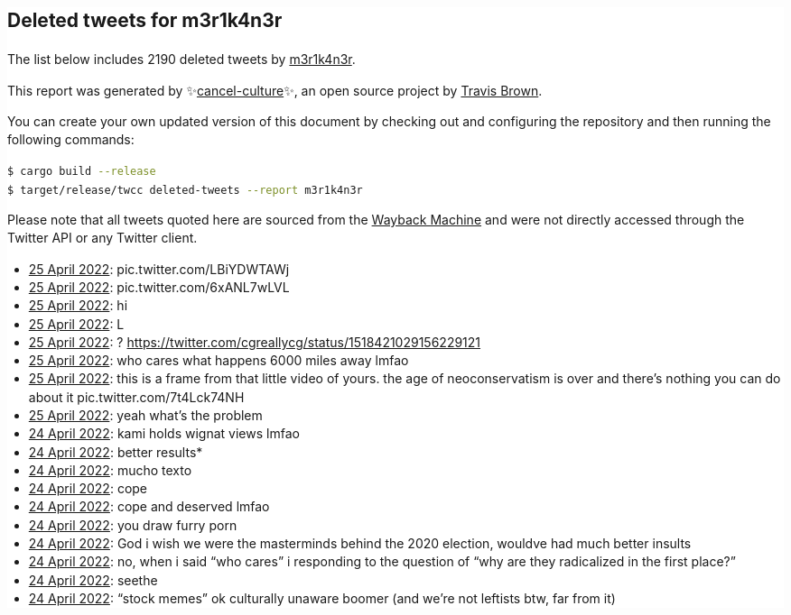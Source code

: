 ## Deleted tweets for m3r1k4n3r

The list below includes 2190 deleted tweets by
[m3r1k4n3r](https://twitter.com/m3r1k4n3r).



This report was generated by ✨[cancel-culture](https://github.com/travisbrown/cancel-culture)✨,
an open source project by [Travis Brown](https://twitter.com/travisbrown).

You can create your own updated version of this document by checking out and configuring the
repository and then running the following commands:

```bash
$ cargo build --release
$ target/release/twcc deleted-tweets --report m3r1k4n3r
```

Please note that all tweets quoted here are sourced from the
[Wayback Machine](https://web.archive.org) and were not directly accessed through the Twitter API or
any Twitter client.

* [25 April 2022](https://web.archive.org/web/20220425040934/https://twitter.com/m3r1k4n3r/status/1518441864306872322): pic.twitter.com/LBiYDWTAWj 
* [25 April 2022](https://web.archive.org/web/20220425034448/https://twitter.com/m3r1k4n3r/status/1518435784633860097): pic.twitter.com/6xANL7wLVL 
* [25 April 2022](https://web.archive.org/web/20220425034732/https://twitter.com/m3r1k4n3r/status/1518435615674671106): hi 
* [25 April 2022](https://web.archive.org/web/20220425030850/https://twitter.com/m3r1k4n3r/status/1518426611804262407): L 
* [25 April 2022](https://web.archive.org/web/20220425030424/https://twitter.com/m3r1k4n3r/status/1518424850121035778): ? https://twitter.com/cgreallycg/status/1518421029156229121 
* [25 April 2022](https://web.archive.org/web/20220425011125/https://twitter.com/m3r1k4n3r/status/1518396956950908928): who cares what happens 6000 miles away lmfao 
* [25 April 2022](https://web.archive.org/web/20220425011004/https://twitter.com/m3r1k4n3r/status/1518396849102675968): this is a frame from that little video of yours. the age of neoconservatism is over and there’s nothing you can do about it pic.twitter.com/7t4Lck74NH 
* [25 April 2022](https://web.archive.org/web/20220425010207/https://twitter.com/m3r1k4n3r/status/1518394653766307840): yeah what’s the problem 
* [24 April 2022](https://web.archive.org/web/20220424231834/https://twitter.com/m3r1k4n3r/status/1518368701749342210): kami holds wignat views lmfao 
* [24 April 2022](https://web.archive.org/web/20220424231445/https://twitter.com/m3r1k4n3r/status/1518367745791909888): better results* 
* [24 April 2022](https://web.archive.org/web/20220424223023/https://twitter.com/m3r1k4n3r/status/1518356612053880832): mucho texto 
* [24 April 2022](https://web.archive.org/web/20220424222643/https://twitter.com/m3r1k4n3r/status/1518354921539706882): cope 
* [24 April 2022](https://web.archive.org/web/20220424213323/https://twitter.com/m3r1k4n3r/status/1518342225683533830): cope and deserved lmfao 
* [24 April 2022](https://web.archive.org/web/20220424202532/https://twitter.com/m3r1k4n3r/status/1518325238118993923): you draw furry porn 
* [24 April 2022](https://web.archive.org/web/20220424201355/https://twitter.com/m3r1k4n3r/status/1518322271378718723): God i wish we were the masterminds behind the 2020 election, wouldve had much better insults 
* [24 April 2022](https://web.archive.org/web/20220424194548/https://twitter.com/m3r1k4n3r/status/1518315208959213573): no, when i said “who cares” i responding to the question of “why are they radicalized in the first place?” 
* [24 April 2022](https://web.archive.org/web/20220424194524/https://twitter.com/m3r1k4n3r/status/1518314922777718784): seethe 
* [24 April 2022](https://web.archive.org/web/20220424194136/https://twitter.com/m3r1k4n3r/status/1518314037062385664): “stock memes” ok culturally unaware boomer (and we’re not leftists btw, far from it) 